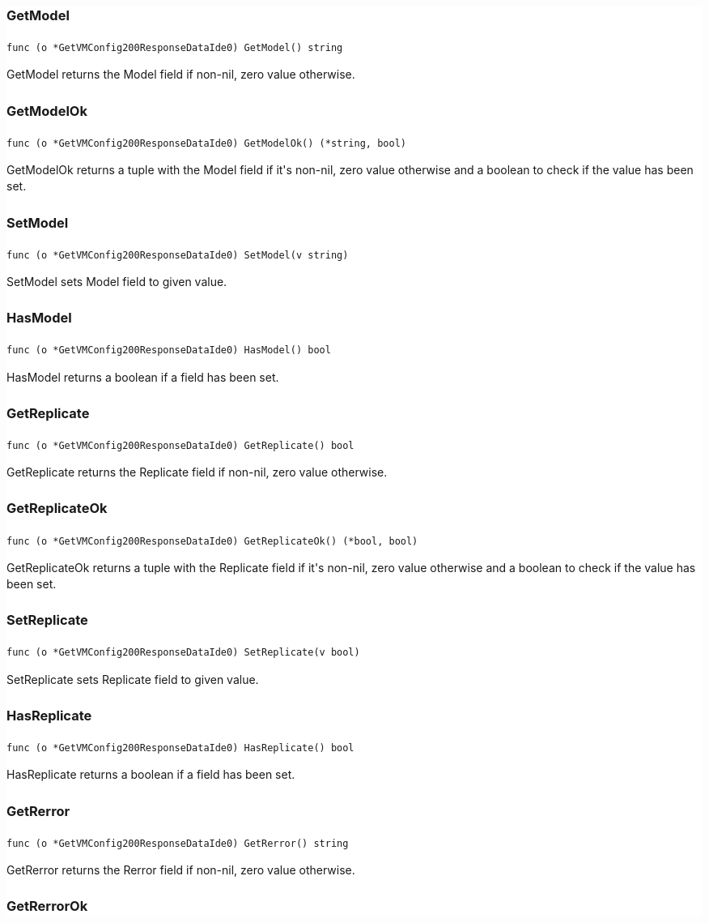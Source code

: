 ### GetModel

`func (o *GetVMConfig200ResponseDataIde0) GetModel() string`

GetModel returns the Model field if non-nil, zero value otherwise.

### GetModelOk

`func (o *GetVMConfig200ResponseDataIde0) GetModelOk() (*string, bool)`

GetModelOk returns a tuple with the Model field if it's non-nil, zero value otherwise
and a boolean to check if the value has been set.

### SetModel

`func (o *GetVMConfig200ResponseDataIde0) SetModel(v string)`

SetModel sets Model field to given value.

### HasModel

`func (o *GetVMConfig200ResponseDataIde0) HasModel() bool`

HasModel returns a boolean if a field has been set.

### GetReplicate

`func (o *GetVMConfig200ResponseDataIde0) GetReplicate() bool`

GetReplicate returns the Replicate field if non-nil, zero value otherwise.

### GetReplicateOk

`func (o *GetVMConfig200ResponseDataIde0) GetReplicateOk() (*bool, bool)`

GetReplicateOk returns a tuple with the Replicate field if it's non-nil, zero value otherwise
and a boolean to check if the value has been set.

### SetReplicate

`func (o *GetVMConfig200ResponseDataIde0) SetReplicate(v bool)`

SetReplicate sets Replicate field to given value.

### HasReplicate

`func (o *GetVMConfig200ResponseDataIde0) HasReplicate() bool`

HasReplicate returns a boolean if a field has been set.

### GetRerror

`func (o *GetVMConfig200ResponseDataIde0) GetRerror() string`

GetRerror returns the Rerror field if non-nil, zero value otherwise.

### GetRerrorOk
